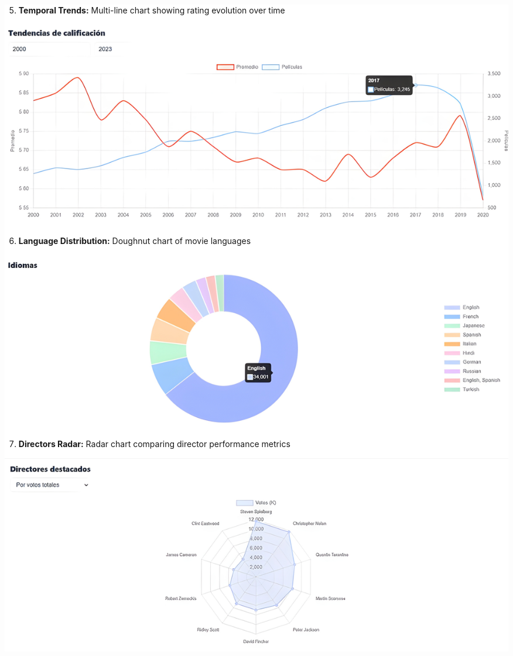 5. **Temporal Trends:** Multi-line chart showing rating evolution over time

![Temporal Trends](img/visualization4.png) 

6. **Language Distribution:** Doughnut chart of movie languages

![Language Distribution](img/visualization5.png) 

7. **Directors Radar:** Radar chart comparing director performance metrics

![Directors Radar](img/visualization6.png) 
